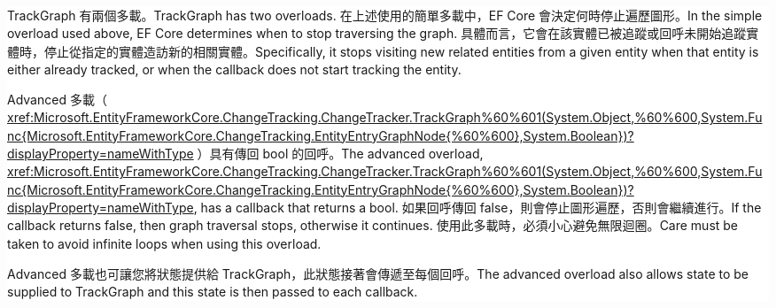 <span data-ttu-id="5048b-299">TrackGraph 有兩個多載。</span><span class="sxs-lookup"><span data-stu-id="5048b-299">TrackGraph has two overloads.</span></span> <span data-ttu-id="5048b-300">在上述使用的簡單多載中，EF Core 會決定何時停止遍歷圖形。</span><span class="sxs-lookup"><span data-stu-id="5048b-300">In the simple overload used above, EF Core determines when to stop traversing the graph.</span></span> <span data-ttu-id="5048b-301">具體而言，它會在該實體已被追蹤或回呼未開始追蹤實體時，停止從指定的實體造訪新的相關實體。</span><span class="sxs-lookup"><span data-stu-id="5048b-301">Specifically, it stops visiting new related entities from a given entity when that entity is either already tracked, or when the callback does not start tracking the entity.</span></span>

<span data-ttu-id="5048b-302">Advanced 多載（ <xref:Microsoft.EntityFrameworkCore.ChangeTracking.ChangeTracker.TrackGraph%60%601(System.Object,%60%600,System.Func{Microsoft.EntityFrameworkCore.ChangeTracking.EntityEntryGraphNode{%60%600},System.Boolean})?displayProperty=nameWithType> ）具有傳回 bool 的回呼。</span><span class="sxs-lookup"><span data-stu-id="5048b-302">The advanced overload, <xref:Microsoft.EntityFrameworkCore.ChangeTracking.ChangeTracker.TrackGraph%60%601(System.Object,%60%600,System.Func{Microsoft.EntityFrameworkCore.ChangeTracking.EntityEntryGraphNode{%60%600},System.Boolean})?displayProperty=nameWithType>, has a callback that returns a bool.</span></span> <span data-ttu-id="5048b-303">如果回呼傳回 false，則會停止圖形遍歷，否則會繼續進行。</span><span class="sxs-lookup"><span data-stu-id="5048b-303">If the callback returns false, then graph traversal stops, otherwise it continues.</span></span> <span data-ttu-id="5048b-304">使用此多載時，必須小心避免無限迴圈。</span><span class="sxs-lookup"><span data-stu-id="5048b-304">Care must be taken to avoid infinite loops when using this overload.</span></span>

<span data-ttu-id="5048b-305">Advanced 多載也可讓您將狀態提供給 TrackGraph，此狀態接著會傳遞至每個回呼。</span><span class="sxs-lookup"><span data-stu-id="5048b-305">The advanced overload also allows state to be supplied to TrackGraph and this state is then passed to each callback.</span></span>

